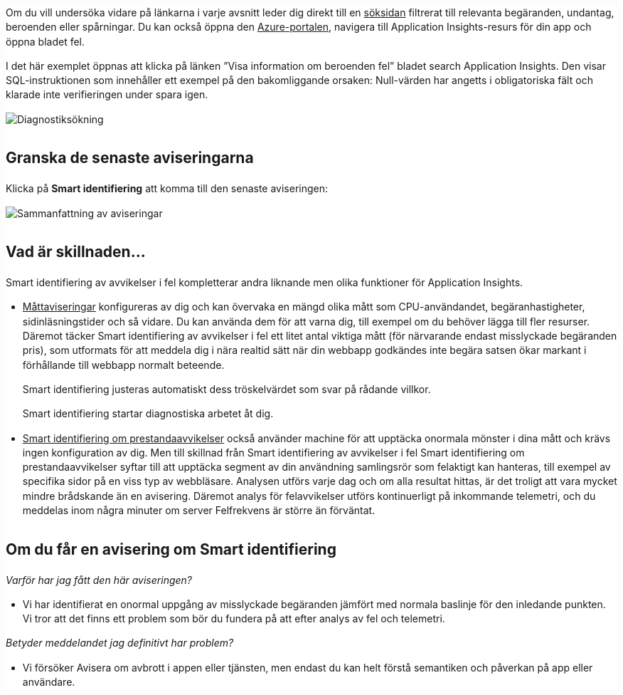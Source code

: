 Om du vill undersöka vidare på länkarna i varje avsnitt leder dig direkt till en [söksidan](../../azure-monitor/app/diagnostic-search.md) filtrerat till relevanta begäranden, undantag, beroenden eller spårningar. Du kan också öppna den [Azure-portalen](https://portal.azure.com), navigera till Application Insights-resurs för din app och öppna bladet fel.

I det här exemplet öppnas att klicka på länken ”Visa information om beroenden fel” bladet search Application Insights. Den visar SQL-instruktionen som innehåller ett exempel på den bakomliggande orsaken: Null-värden har angetts i obligatoriska fält och klarade inte verifieringen under spara igen.

![Diagnostiksökning](./media/proactive-failure-diagnostics/051.png)

## <a name="review-recent-alerts"></a>Granska de senaste aviseringarna

Klicka på **Smart identifiering** att komma till den senaste aviseringen:

![Sammanfattning av aviseringar](./media/proactive-failure-diagnostics/070.png)


## <a name="whats-the-difference-"></a>Vad är skillnaden...
Smart identifiering av avvikelser i fel kompletterar andra liknande men olika funktioner för Application Insights.

* [Måttaviseringar](../../azure-monitor/app/alerts.md) konfigureras av dig och kan övervaka en mängd olika mått som CPU-användandet, begäranhastigheter, sidinläsningstider och så vidare. Du kan använda dem för att varna dig, till exempel om du behöver lägga till fler resurser. Däremot täcker Smart identifiering av avvikelser i fel ett litet antal viktiga mått (för närvarande endast misslyckade begäranden pris), som utformats för att meddela dig i nära realtid sätt när din webbapp godkändes inte begära satsen ökar markant i förhållande till webbapp normalt beteende.

    Smart identifiering justeras automatiskt dess tröskelvärdet som svar på rådande villkor.

    Smart identifiering startar diagnostiska arbetet åt dig.
* [Smart identifiering om prestandaavvikelser](proactive-performance-diagnostics.md) också använder machine för att upptäcka onormala mönster i dina mått och krävs ingen konfiguration av dig. Men till skillnad från Smart identifiering av avvikelser i fel Smart identifiering om prestandaavvikelser syftar till att upptäcka segment av din användning samlingsrör som felaktigt kan hanteras, till exempel av specifika sidor på en viss typ av webbläsare. Analysen utförs varje dag och om alla resultat hittas, är det troligt att vara mycket mindre brådskande än en avisering. Däremot analys för felavvikelser utförs kontinuerligt på inkommande telemetri, och du meddelas inom några minuter om server Felfrekvens är större än förväntat.

## <a name="if-you-receive-a-smart-detection-alert"></a>Om du får en avisering om Smart identifiering
*Varför har jag fått den här aviseringen?*

* Vi har identifierat en onormal uppgång av misslyckade begäranden jämfört med normala baslinje för den inledande punkten. Vi tror att det finns ett problem som bör du fundera på att efter analys av fel och telemetri.

*Betyder meddelandet jag definitivt har problem?*

* Vi försöker Avisera om avbrott i appen eller tjänsten, men endast du kan helt förstå semantiken och påverkan på app eller användare.
